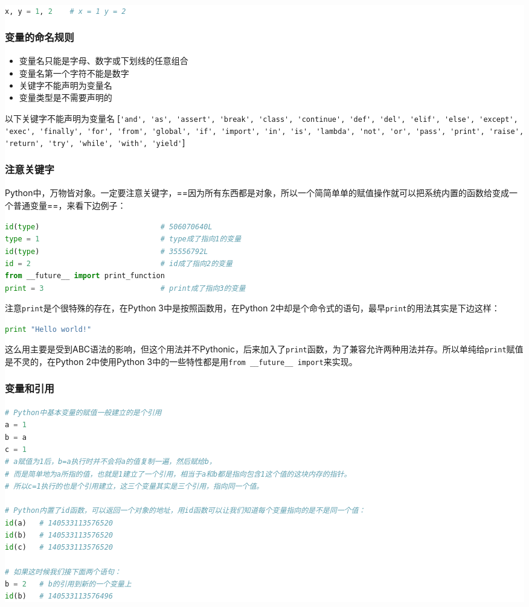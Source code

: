 ```python
x, y = 1, 2    # x = 1 y = 2      
```

### 变量的命名规则

- 变量名只能是字母、数字或下划线的任意组合
- 变量名第一个字符不能是数字
- 关键字不能声明为变量名
- 变量类型是不需要声明的

以下关键字不能声明为变量名
[`'and', 'as', 'assert', 'break', 'class', 'continue', 'def', 'del', 'elif', 'else', 'except', 'exec', 'finally', 'for', 'from', 'global', 'if', 'import', 'in', 'is', 'lambda', 'not', 'or', 'pass', 'print', 'raise', 'return', 'try', 'while', 'with', 'yield'`]

### 注意关键字

Python中，万物皆对象。一定要注意关键字，==因为所有东西都是对象，所以一个简简单单的赋值操作就可以把系统内置的函数给变成一个普通变量==，来看下边例子：

```python
id(type)                            # 506070640L
type = 1                            # type成了指向1的变量
id(type)                            # 35556792L
id = 2                              # id成了指向2的变量
from __future__ import print_function
print = 3                           # print成了指向3的变量
```

注意`print`是个很特殊的存在，在Python 3中是按照函数用，在Python 2中却是个命令式的语句，最早`print`的用法其实是下边这样：

```python
print "Hello world!"
```

这么用主要是受到ABC语法的影响，但这个用法并不Pythonic，后来加入了`print`函数，为了兼容允许两种用法并存。所以单纯给`print`赋值是不灵的，在Python 2中使用Python 3中的一些特性都是用`from __future__ import`来实现。

### 变量和引用

```python
# Python中基本变量的赋值一般建立的是个引用
a = 1
b = a
c = 1
# a赋值为1后，b=a执行时并不会将a的值复制一遍，然后赋给b，
# 而是简单地为a所指的值，也就是1建立了一个引用，相当于a和b都是指向包含1这个值的这块内存的指针。
# 所以c=1执行的也是个引用建立，这三个变量其实是三个引用，指向同一个值。

# Python内置了id函数，可以返回一个对象的地址，用id函数可以让我们知道每个变量指向的是不是同一个值：
id(a)   # 140533113576520
id(b)   # 140533113576520
id(c)   # 140533113576520

# 如果这时候我们接下面两个语句：
b = 2   # b的引用到新的一个变量上
id(b)   # 140533113576496
```

